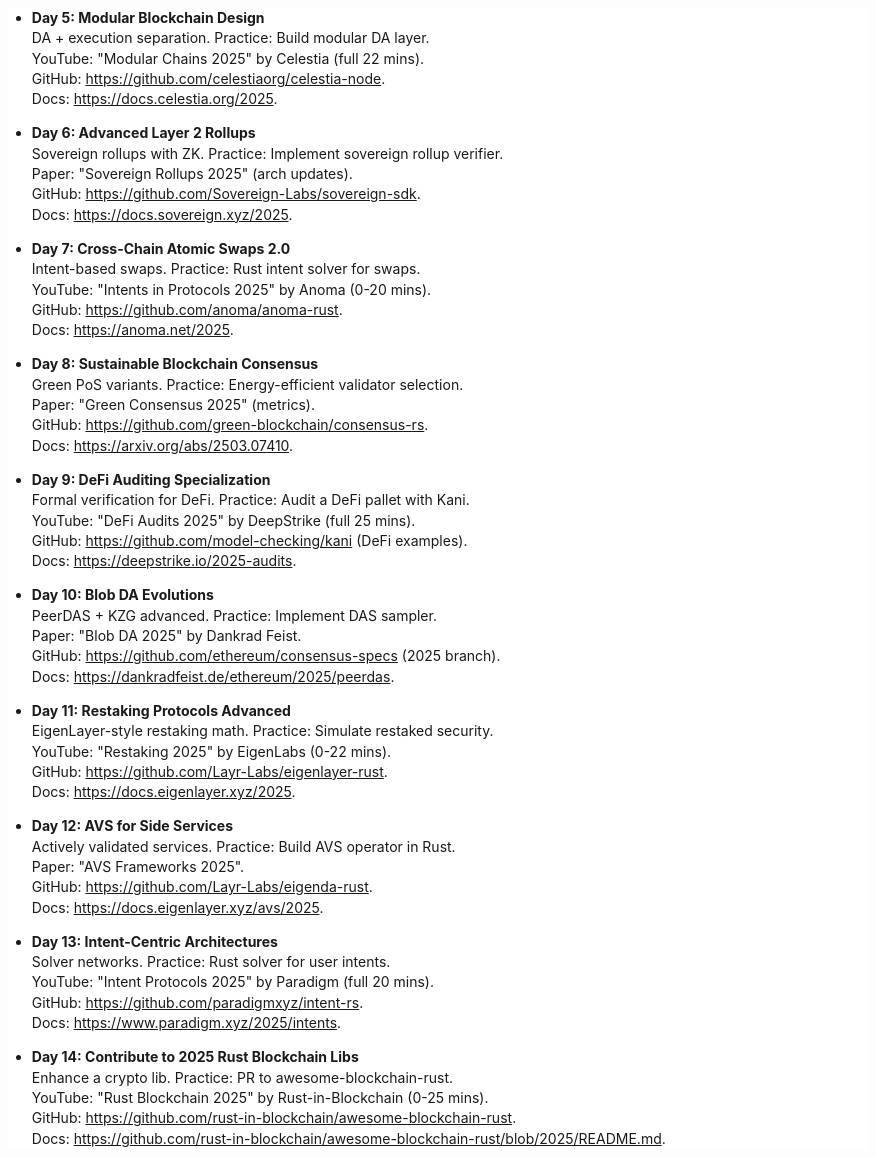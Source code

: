 - **Day 5: Modular Blockchain Design**  
  DA + execution separation. Practice: Build modular DA layer.  
  YouTube: "Modular Chains 2025" by Celestia (full 22 mins).  
  GitHub: https://github.com/celestiaorg/celestia-node.  
  Docs: https://docs.celestia.org/2025.

- **Day 6: Advanced Layer 2 Rollups**  
  Sovereign rollups with ZK. Practice: Implement sovereign rollup verifier.  
  Paper: "Sovereign Rollups 2025" (arch updates).  
  GitHub: https://github.com/Sovereign-Labs/sovereign-sdk.  
  Docs: https://docs.sovereign.xyz/2025.

- **Day 7: Cross-Chain Atomic Swaps 2.0**  
  Intent-based swaps. Practice: Rust intent solver for swaps.  
  YouTube: "Intents in Protocols 2025" by Anoma (0-20 mins).  
  GitHub: https://github.com/anoma/anoma-rust.  
  Docs: https://anoma.net/2025.

- **Day 8: Sustainable Blockchain Consensus**  
  Green PoS variants. Practice: Energy-efficient validator selection.  
  Paper: "Green Consensus 2025" (metrics).  
  GitHub: https://github.com/green-blockchain/consensus-rs.  
  Docs: https://arxiv.org/abs/2503.07410.

- **Day 9: DeFi Auditing Specialization**  
  Formal verification for DeFi. Practice: Audit a DeFi pallet with Kani.  
  YouTube: "DeFi Audits 2025" by DeepStrike (full 25 mins).  
  GitHub: https://github.com/model-checking/kani (DeFi examples).  
  Docs: https://deepstrike.io/2025-audits.

- **Day 10: Blob DA Evolutions**  
  PeerDAS + KZG advanced. Practice: Implement DAS sampler.  
  Paper: "Blob DA 2025" by Dankrad Feist.  
  GitHub: https://github.com/ethereum/consensus-specs (2025 branch).  
  Docs: https://dankradfeist.de/ethereum/2025/peerdas.

- **Day 11: Restaking Protocols Advanced**  
  EigenLayer-style restaking math. Practice: Simulate restaked security.  
  YouTube: "Restaking 2025" by EigenLabs (0-22 mins).  
  GitHub: https://github.com/Layr-Labs/eigenlayer-rust.  
  Docs: https://docs.eigenlayer.xyz/2025.

- **Day 12: AVS for Side Services**  
  Actively validated services. Practice: Build AVS operator in Rust.  
  Paper: "AVS Frameworks 2025".  
  GitHub: https://github.com/Layr-Labs/eigenda-rust.  
  Docs: https://docs.eigenlayer.xyz/avs/2025.

- **Day 13: Intent-Centric Architectures**  
  Solver networks. Practice: Rust solver for user intents.  
  YouTube: "Intent Protocols 2025" by Paradigm (full 20 mins).  
  GitHub: https://github.com/paradigmxyz/intent-rs.  
  Docs: https://www.paradigm.xyz/2025/intents.

- **Day 14: Contribute to 2025 Rust Blockchain Libs**  
  Enhance a crypto lib. Practice: PR to awesome-blockchain-rust.  
  YouTube: "Rust Blockchain 2025" by Rust-in-Blockchain (0-25 mins).  
  GitHub: https://github.com/rust-in-blockchain/awesome-blockchain-rust.  
  Docs: https://github.com/rust-in-blockchain/awesome-blockchain-rust/blob/2025/README.md.
